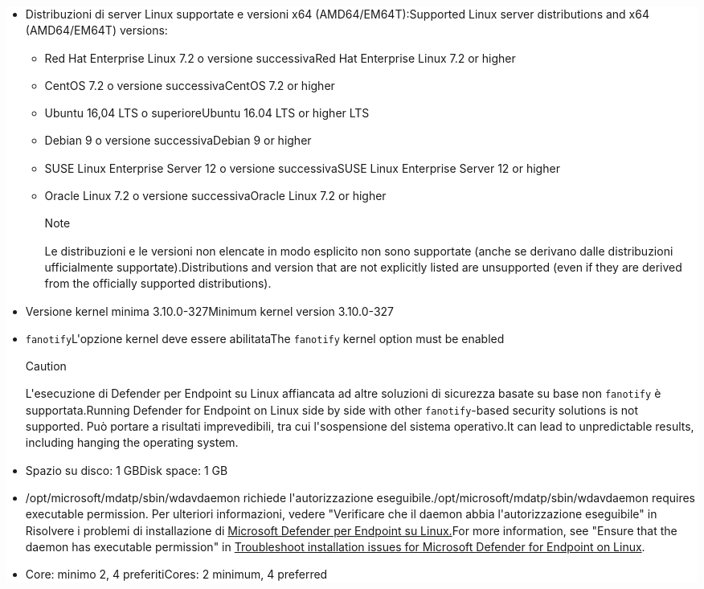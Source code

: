 - <span data-ttu-id="7121e-135">Distribuzioni di server Linux supportate e versioni x64 (AMD64/EM64T):</span><span class="sxs-lookup"><span data-stu-id="7121e-135">Supported Linux server distributions and x64 (AMD64/EM64T) versions:</span></span>

  - <span data-ttu-id="7121e-136">Red Hat Enterprise Linux 7.2 o versione successiva</span><span class="sxs-lookup"><span data-stu-id="7121e-136">Red Hat Enterprise Linux 7.2 or higher</span></span>
  - <span data-ttu-id="7121e-137">CentOS 7.2 o versione successiva</span><span class="sxs-lookup"><span data-stu-id="7121e-137">CentOS 7.2 or higher</span></span>
  - <span data-ttu-id="7121e-138">Ubuntu 16,04 LTS o superiore</span><span class="sxs-lookup"><span data-stu-id="7121e-138">Ubuntu 16.04 LTS or higher LTS</span></span>
  - <span data-ttu-id="7121e-139">Debian 9 o versione successiva</span><span class="sxs-lookup"><span data-stu-id="7121e-139">Debian 9 or higher</span></span>
  - <span data-ttu-id="7121e-140">SUSE Linux Enterprise Server 12 o versione successiva</span><span class="sxs-lookup"><span data-stu-id="7121e-140">SUSE Linux Enterprise Server 12 or higher</span></span>
  - <span data-ttu-id="7121e-141">Oracle Linux 7.2 o versione successiva</span><span class="sxs-lookup"><span data-stu-id="7121e-141">Oracle Linux 7.2 or higher</span></span>

    > [!NOTE]
    > <span data-ttu-id="7121e-142">Le distribuzioni e le versioni non elencate in modo esplicito non sono supportate (anche se derivano dalle distribuzioni ufficialmente supportate).</span><span class="sxs-lookup"><span data-stu-id="7121e-142">Distributions and version that are not explicitly listed are unsupported (even if they are derived from the officially supported distributions).</span></span>


- <span data-ttu-id="7121e-143">Versione kernel minima 3.10.0-327</span><span class="sxs-lookup"><span data-stu-id="7121e-143">Minimum kernel version 3.10.0-327</span></span>

- <span data-ttu-id="7121e-144">`fanotify`L'opzione kernel deve essere abilitata</span><span class="sxs-lookup"><span data-stu-id="7121e-144">The `fanotify` kernel option must be enabled</span></span>

  > [!CAUTION]
  > <span data-ttu-id="7121e-145">L'esecuzione di Defender per Endpoint su Linux affiancata ad altre soluzioni di sicurezza basate su base non `fanotify` è supportata.</span><span class="sxs-lookup"><span data-stu-id="7121e-145">Running Defender for Endpoint on Linux side by side with other `fanotify`-based security solutions is not supported.</span></span> <span data-ttu-id="7121e-146">Può portare a risultati imprevedibili, tra cui l'sospensione del sistema operativo.</span><span class="sxs-lookup"><span data-stu-id="7121e-146">It can lead to unpredictable results, including hanging the operating system.</span></span>

- <span data-ttu-id="7121e-147">Spazio su disco: 1 GB</span><span class="sxs-lookup"><span data-stu-id="7121e-147">Disk space: 1 GB</span></span>

- <span data-ttu-id="7121e-148">/opt/microsoft/mdatp/sbin/wdavdaemon richiede l'autorizzazione eseguibile.</span><span class="sxs-lookup"><span data-stu-id="7121e-148">/opt/microsoft/mdatp/sbin/wdavdaemon requires executable permission.</span></span> <span data-ttu-id="7121e-149">Per ulteriori informazioni, vedere "Verificare che il daemon abbia l'autorizzazione eseguibile" in Risolvere i problemi di installazione di [Microsoft Defender per Endpoint su Linux.](/microsoft-365/security/defender-endpoint/linux-support-install)</span><span class="sxs-lookup"><span data-stu-id="7121e-149">For more information, see "Ensure that the daemon has executable permission" in [Troubleshoot installation issues for Microsoft Defender for Endpoint on Linux](/microsoft-365/security/defender-endpoint/linux-support-install).</span></span>

- <span data-ttu-id="7121e-150">Core: minimo 2, 4 preferiti</span><span class="sxs-lookup"><span data-stu-id="7121e-150">Cores: 2 minimum, 4 preferred</span></span>

